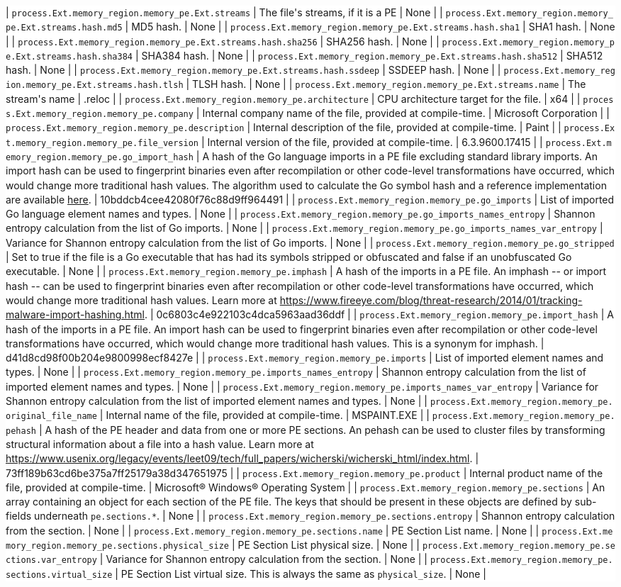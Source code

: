 | `process.Ext.memory_region.memory_pe.Ext.streams` | The file's streams, if it is a PE | None |
| `process.Ext.memory_region.memory_pe.Ext.streams.hash.md5` | MD5 hash. | None |
| `process.Ext.memory_region.memory_pe.Ext.streams.hash.sha1` | SHA1 hash. | None |
| `process.Ext.memory_region.memory_pe.Ext.streams.hash.sha256` | SHA256 hash. | None |
| `process.Ext.memory_region.memory_pe.Ext.streams.hash.sha384` | SHA384 hash. | None |
| `process.Ext.memory_region.memory_pe.Ext.streams.hash.sha512` | SHA512 hash. | None |
| `process.Ext.memory_region.memory_pe.Ext.streams.hash.ssdeep` | SSDEEP hash. | None |
| `process.Ext.memory_region.memory_pe.Ext.streams.hash.tlsh` | TLSH hash. | None |
| `process.Ext.memory_region.memory_pe.Ext.streams.name` | The stream's name | .reloc |
| `process.Ext.memory_region.memory_pe.architecture` | CPU architecture target for the file. | x64 |
| `process.Ext.memory_region.memory_pe.company` | Internal company name of the file, provided at compile-time. | Microsoft Corporation |
| `process.Ext.memory_region.memory_pe.description` | Internal description of the file, provided at compile-time. | Paint |
| `process.Ext.memory_region.memory_pe.file_version` | Internal version of the file, provided at compile-time. | 6.3.9600.17415 |
| `process.Ext.memory_region.memory_pe.go_import_hash` | A hash of the Go language imports in a PE file excluding standard library imports. An import hash can be used to fingerprint binaries even after recompilation or other code-level transformations have occurred, which would change more traditional hash values.
The algorithm used to calculate the Go symbol hash and a reference implementation are available [here](https://github.com/elastic/toutoumomoma). | 10bddcb4cee42080f76c88d9ff964491 |
| `process.Ext.memory_region.memory_pe.go_imports` | List of imported Go language element names and types. | None |
| `process.Ext.memory_region.memory_pe.go_imports_names_entropy` | Shannon entropy calculation from the list of Go imports. | None |
| `process.Ext.memory_region.memory_pe.go_imports_names_var_entropy` | Variance for Shannon entropy calculation from the list of Go imports. | None |
| `process.Ext.memory_region.memory_pe.go_stripped` | Set to true if the file is a Go executable that has had its symbols stripped or obfuscated and false if an unobfuscated Go executable. | None |
| `process.Ext.memory_region.memory_pe.imphash` | A hash of the imports in a PE file. An imphash -- or import hash -- can be used to fingerprint binaries even after recompilation or other code-level transformations have occurred, which would change more traditional hash values.
Learn more at https://www.fireeye.com/blog/threat-research/2014/01/tracking-malware-import-hashing.html. | 0c6803c4e922103c4dca5963aad36ddf |
| `process.Ext.memory_region.memory_pe.import_hash` | A hash of the imports in a PE file. An import hash can be used to fingerprint binaries even after recompilation or other code-level transformations have occurred, which would change more traditional hash values.
This is a synonym for imphash. | d41d8cd98f00b204e9800998ecf8427e |
| `process.Ext.memory_region.memory_pe.imports` | List of imported element names and types. | None |
| `process.Ext.memory_region.memory_pe.imports_names_entropy` | Shannon entropy calculation from the list of imported element names and types. | None |
| `process.Ext.memory_region.memory_pe.imports_names_var_entropy` | Variance for Shannon entropy calculation from the list of imported element names and types. | None |
| `process.Ext.memory_region.memory_pe.original_file_name` | Internal name of the file, provided at compile-time. | MSPAINT.EXE |
| `process.Ext.memory_region.memory_pe.pehash` | A hash of the PE header and data from one or more PE sections. An pehash can be used to cluster files by transforming structural information about a file into a hash value.
Learn more at https://www.usenix.org/legacy/events/leet09/tech/full_papers/wicherski/wicherski_html/index.html. | 73ff189b63cd6be375a7ff25179a38d347651975 |
| `process.Ext.memory_region.memory_pe.product` | Internal product name of the file, provided at compile-time. | Microsoft® Windows® Operating System |
| `process.Ext.memory_region.memory_pe.sections` | An array containing an object for each section of the PE file.
The keys that should be present in these objects are defined by sub-fields underneath `pe.sections.*`. | None |
| `process.Ext.memory_region.memory_pe.sections.entropy` | Shannon entropy calculation from the section. | None |
| `process.Ext.memory_region.memory_pe.sections.name` | PE Section List name. | None |
| `process.Ext.memory_region.memory_pe.sections.physical_size` | PE Section List physical size. | None |
| `process.Ext.memory_region.memory_pe.sections.var_entropy` | Variance for Shannon entropy calculation from the section. | None |
| `process.Ext.memory_region.memory_pe.sections.virtual_size` | PE Section List virtual size. This is always the same as `physical_size`. | None |
